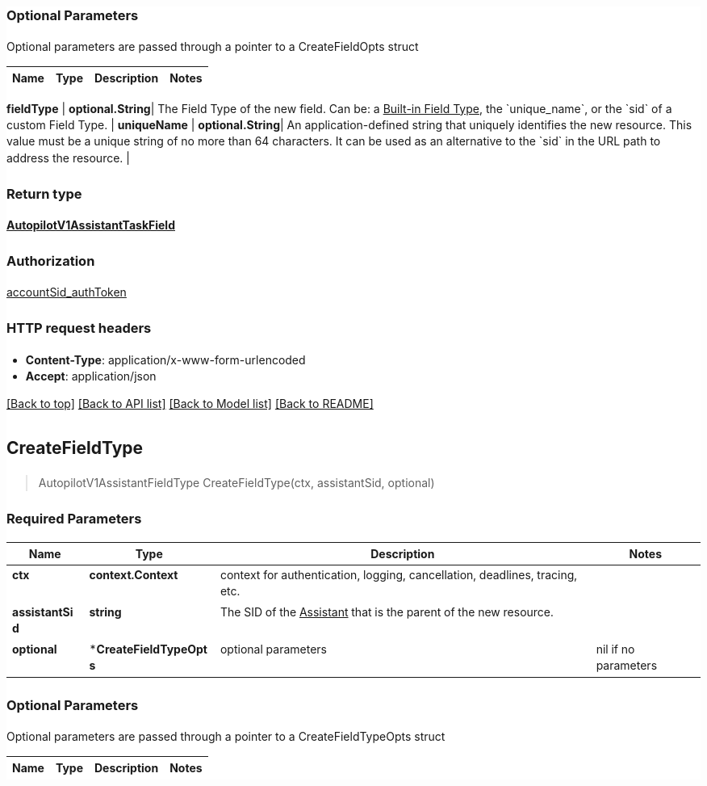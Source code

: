 ### Optional Parameters

Optional parameters are passed through a pointer to a CreateFieldOpts struct


Name | Type | Description  | Notes
------------- | ------------- | ------------- | -------------


 **fieldType** | **optional.String**| The Field Type of the new field. Can be: a [Built-in Field Type](https://www.twilio.com/docs/autopilot/built-in-field-types), the &#x60;unique_name&#x60;, or the &#x60;sid&#x60; of a custom Field Type. | 
 **uniqueName** | **optional.String**| An application-defined string that uniquely identifies the new resource. This value must be a unique string of no more than 64 characters. It can be used as an alternative to the &#x60;sid&#x60; in the URL path to address the resource. | 

### Return type

[**AutopilotV1AssistantTaskField**](autopilot.v1.assistant.task.field.md)

### Authorization

[accountSid_authToken](../README.md#accountSid_authToken)

### HTTP request headers

- **Content-Type**: application/x-www-form-urlencoded
- **Accept**: application/json

[[Back to top]](#) [[Back to API list]](../README.md#documentation-for-api-endpoints)
[[Back to Model list]](../README.md#documentation-for-models)
[[Back to README]](../README.md)


## CreateFieldType

> AutopilotV1AssistantFieldType CreateFieldType(ctx, assistantSid, optional)



### Required Parameters


Name | Type | Description  | Notes
------------- | ------------- | ------------- | -------------
**ctx** | **context.Context** | context for authentication, logging, cancellation, deadlines, tracing, etc.
**assistantSid** | **string**| The SID of the [Assistant](https://www.twilio.com/docs/autopilot/api/assistant) that is the parent of the new resource. | 
 **optional** | ***CreateFieldTypeOpts** | optional parameters | nil if no parameters

### Optional Parameters

Optional parameters are passed through a pointer to a CreateFieldTypeOpts struct


Name | Type | Description  | Notes
------------- | ------------- | ------------- | -------------
